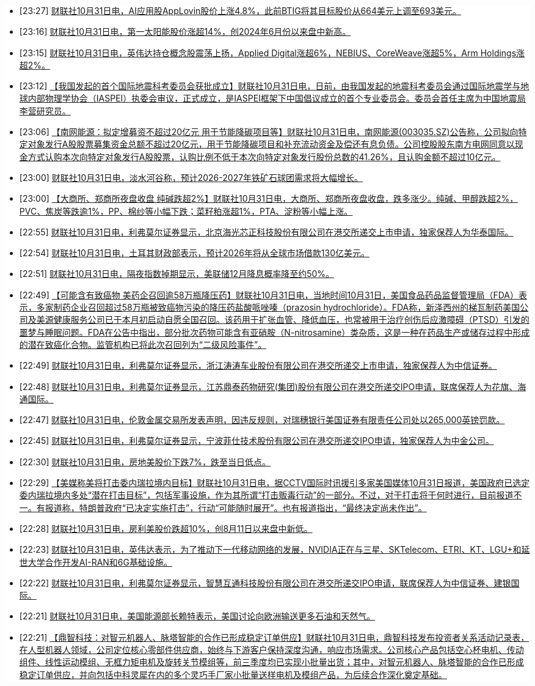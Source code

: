   - [23:27] [财联社10月31日电，AI应用股AppLovin股价上涨4.8%，此前BTIG将其目标股价从664美元上调至693美元。](https://www.cls.cn/detail/2188422)

  - [23:16] [财联社10月31日电，第一太阳能股价涨超14%，创2024年6月份以来盘中新高。](https://www.cls.cn/detail/2188420)

  - [23:15] [财联社10月31日电，英伟达持仓概念股震荡上扬，Applied Digital涨超6%，NEBIUS、CoreWeave涨超5%，Arm Holdings涨超2%。](https://www.cls.cn/detail/2188419)

  - [23:12] [【我国发起的首个国际地震科考委员会获批成立】财联社10月31日电，日前，由我国发起的地震科考委员会通过国际地震学与地球内部物理学协会（IASPEI）执委会审议，正式成立，是IASPEI框架下中国倡议成立的首个专业委员会。委员会首任主席为中国地震局李营研究员。](https://www.cls.cn/detail/2188416)

  - [23:06] [【南网能源：拟定增募资不超过20亿元 用于节能降碳项目等】财联社10月31日电，南网能源(003035.SZ)公告称，公司拟向特定对象发行A股股票募集资金总额不超过20亿元，用于节能降碳项目和补充流动资金及偿还有息负债。公司控股股东南方电网同意以现金方式认购本次向特定对象发行A股股票，认购比例不低于本次向特定对象发行股份总数的41.26%，且认购金额不超过10亿元。](https://www.cls.cn/detail/2188415)

  - [23:00] [财联社10月31日电，淡水河谷称，预计2026-2027年铁矿石球团需求将大幅增长。](https://www.cls.cn/detail/2188413)

  - [23:00] [【大商所、郑商所夜盘收盘 纯碱跌超2%】财联社10月31日电，大商所、郑商所夜盘收盘，跌多涨少。纯碱、甲醇跌超2%，PVC、焦炭等跌逾1%，PP、棉纱等小幅下跌；菜籽粕涨超1%，PTA、淀粉等小幅上涨。](https://www.cls.cn/detail/2188412)

  - [22:55] [财联社10月31日电，利弗莫尔证券显示，北京海光芯正科技股份有限公司在港交所递交上市申请，独家保荐人为华泰国际。](https://www.cls.cn/detail/2188407)

  - [22:54] [财联社10月31日电，土耳其财政部表示，预计2026年将从全球市场借款130亿美元。](https://www.cls.cn/detail/2188406)

  - [22:51] [财联社10月31日电，隔夜指数掉期显示，美联储12月降息概率降至约50%。](https://www.cls.cn/detail/2188405)

  - [22:49] [【可能含有致癌物 美药企召回逾58万瓶降压药】财联社10月31日电，当地时间10月31日，美国食品药品监督管理局（FDA）表示，多家制药企业召回超过58万瓶被致癌物污染的降压药盐酸哌唑嗪（prazosin hydrochloride）。FDA称，新泽西州的梯瓦制药美国公司及美源健康服务公司已于本月初启动自愿全国召回。该药用于扩张血管、降低血压，也常被用于治疗创伤后应激障碍（PTSD）引发的噩梦与睡眠问题。FDA在公告中指出，部分批次药物可能含有亚硝胺（N-nitrosamine）类杂质，这是一种在药品生产或储存过程中形成的潜在致癌化合物。监管机构已将此次召回列为“二级风险事件”。](https://www.cls.cn/detail/2188404)

  - [22:49] [财联社10月31日电，利弗莫尔证券显示，浙江涛涛车业股份有限公司在港交所递交上市申请，独家保荐人为中信证券。](https://www.cls.cn/detail/2188403)

  - [22:48] [财联社10月31日电，利弗莫尔证券显示，江苏鼎泰药物研究(集团)股份有限公司在港交所递交IPO申请，联席保荐人为花旗、海通国际。](https://www.cls.cn/detail/2188401)

  - [22:47] [财联社10月31日电，伦敦金属交易所发表声明，因违反规则，对瑞穗银行美国证券有限责任公司处以265,000英镑罚款。](https://www.cls.cn/detail/2188400)

  - [22:45] [财联社10月31日电，利弗莫尔证券显示，宁波菲仕技术股份有限公司在港交所递交IPO申请，独家保荐人为中金公司。](https://www.cls.cn/detail/2188399)

  - [22:30] [财联社10月31日电，房地美股价下跌7%，跌至当日低点。](https://www.cls.cn/detail/2188382)

  - [22:29] [【美媒称美将打击委内瑞拉境内目标】财联社10月31日电，据CCTV国际时讯援引多家美国媒体10月31日报道，美国政府已选定委内瑞拉境内多处“潜在打击目标”，包括军事设施，作为其所谓“打击贩毒行动”的一部分。不过，对于打击将于何时进行，目前报道不一。有报道称，特朗普政府“已决定实施打击”，行动“可能随时展开”。也有报道指出，“最终决定尚未作出”。](https://www.cls.cn/detail/2188381)

  - [22:28] [财联社10月31日电，房利美股价跌超10%，创8月11日以来盘中新低。](https://www.cls.cn/detail/2188380)

  - [22:23] [财联社10月31日电，英伟达表示，为了推动下一代移动网络的发展，NVIDIA正在与三星、SKTelecom、ETRI、KT、LGU+和延世大学合作开发AI-RAN和6G基础设施。](https://www.cls.cn/detail/2188364)

  - [22:22] [财联社10月31日电，利弗莫尔证券显示，智慧互通科技股份有限公司在港交所递交IPO申请，联席保荐人为中信证券、建银国际。](https://www.cls.cn/detail/2188363)

  - [22:21] [财联社10月31日电，美国能源部长赖特表示，美国讨论向欧洲输送更多石油和天然气。](https://www.cls.cn/detail/2188362)

  - [22:21] [【鼎智科技：对智元机器人、脉塔智能的合作已形成稳定订单供应】财联社10月31日电，鼎智科技发布投资者关系活动记录表，在人型机器人领域，公司定位核心零部件供应商，始终与下游客户保持深度沟通，响应市场需求。公司核心产品包括空心杯电机、传动组件、线性运动模组、无框力矩电机及旋转关节模组等，前三季度均已实现小批量出货；其中，对智元机器人、脉塔智能的合作已形成稳定订单供应，并向包括中科灵犀在内的多个灵巧手厂家小批量送样电机及模组产品，为后续合作深化奠定基础。](https://www.cls.cn/detail/2188361)
